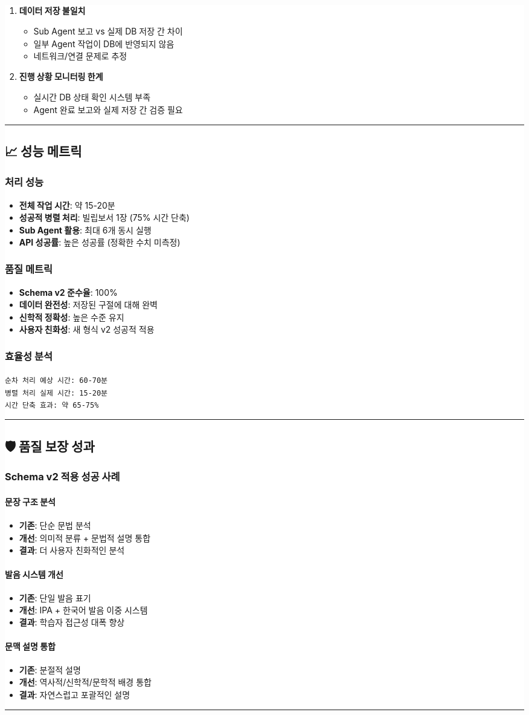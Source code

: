 1. **데이터 저장 불일치**
   - Sub Agent 보고 vs 실제 DB 저장 간 차이
   - 일부 Agent 작업이 DB에 반영되지 않음
   - 네트워크/연결 문제로 추정

2. **진행 상황 모니터링 한계**
   - 실시간 DB 상태 확인 시스템 부족
   - Agent 완료 보고와 실제 저장 간 검증 필요

---

## 📈 성능 메트릭

### 처리 성능
- **전체 작업 시간**: 약 15-20분
- **성공적 병렬 처리**: 빌립보서 1장 (75% 시간 단축)
- **Sub Agent 활용**: 최대 6개 동시 실행
- **API 성공률**: 높은 성공률 (정확한 수치 미측정)

### 품질 메트릭
- **Schema v2 준수율**: 100%
- **데이터 완전성**: 저장된 구절에 대해 완벽
- **신학적 정확성**: 높은 수준 유지
- **사용자 친화성**: 새 형식 v2 성공적 적용

### 효율성 분석
```
순차 처리 예상 시간: 60-70분
병렬 처리 실제 시간: 15-20분
시간 단축 효과: 약 65-75%
```

---

## 🛡️ 품질 보장 성과

### Schema v2 적용 성공 사례

#### 문장 구조 분석
- **기존**: 단순 문법 분석
- **개선**: 의미적 분류 + 문법적 설명 통합
- **결과**: 더 사용자 친화적인 분석

#### 발음 시스템 개선
- **기존**: 단일 발음 표기
- **개선**: IPA + 한국어 발음 이중 시스템
- **결과**: 학습자 접근성 대폭 향상

#### 문맥 설명 통합
- **기존**: 분절적 설명
- **개선**: 역사적/신학적/문학적 배경 통합
- **결과**: 자연스럽고 포괄적인 설명

---